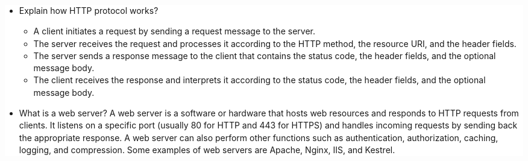 - Explain how HTTP protocol works?
    - A client initiates a request by sending a request message to the server.
    - The server receives the request and processes it according to the HTTP method, the resource URI, and the header fields.
    - The server sends a response message to the client that contains the status code, the header fields, and the optional message body.
    - The client receives the response and interprets it according to the status code, the header fields, and the optional message body.

- What is a web server?
A web server is a software or hardware that hosts web resources and responds to HTTP requests from clients. It listens on a specific port (usually 80 for HTTP and 443 for HTTPS) and handles incoming requests by sending back the appropriate response. A web server can also perform other functions such as authentication, authorization, caching, logging, and compression. Some examples of web servers are Apache, Nginx, IIS, and Kestrel.